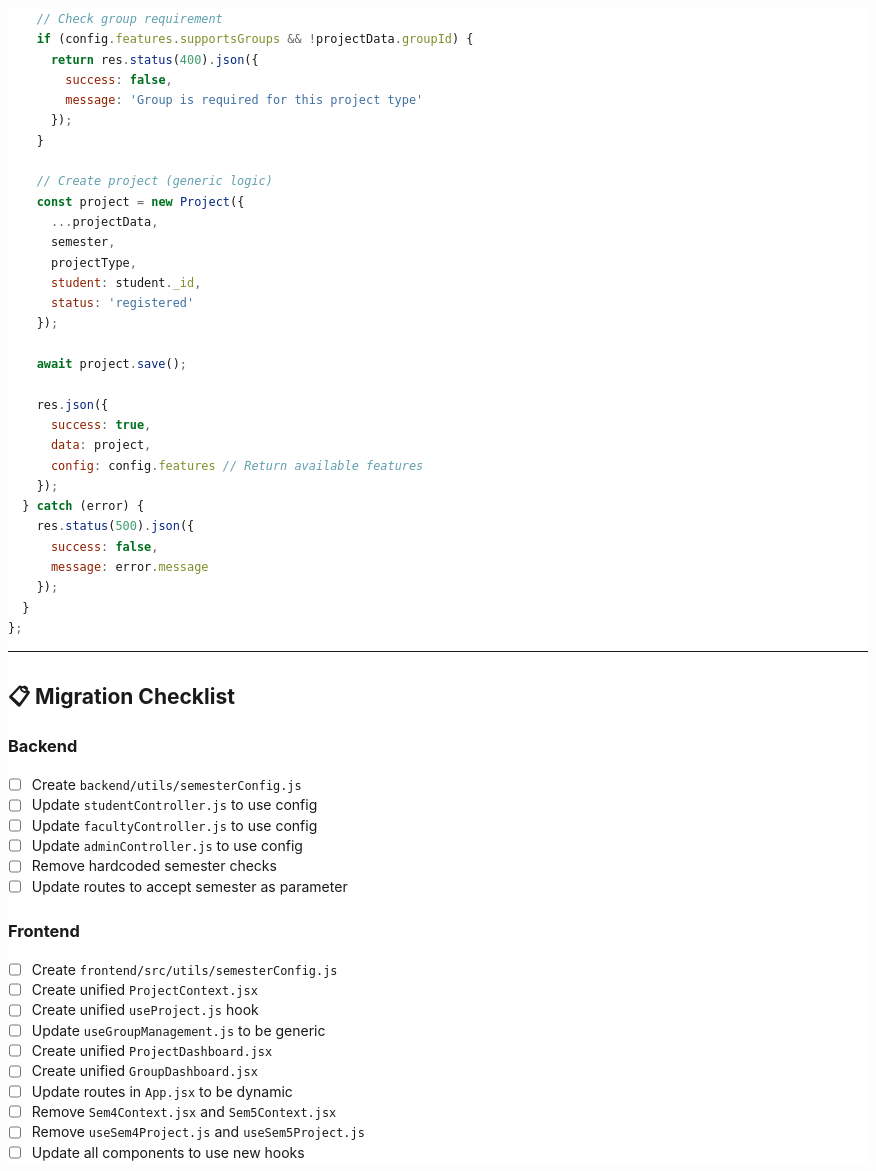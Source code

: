 ```javascript
    // Check group requirement
    if (config.features.supportsGroups && !projectData.groupId) {
      return res.status(400).json({
        success: false,
        message: 'Group is required for this project type'
      });
    }
    
    // Create project (generic logic)
    const project = new Project({
      ...projectData,
      semester,
      projectType,
      student: student._id,
      status: 'registered'
    });
    
    await project.save();
    
    res.json({
      success: true,
      data: project,
      config: config.features // Return available features
    });
  } catch (error) {
    res.status(500).json({
      success: false,
      message: error.message
    });
  }
};
```

---

## 📋 Migration Checklist

### Backend
- [ ] Create `backend/utils/semesterConfig.js`
- [ ] Update `studentController.js` to use config
- [ ] Update `facultyController.js` to use config
- [ ] Update `adminController.js` to use config
- [ ] Remove hardcoded semester checks
- [ ] Update routes to accept semester as parameter

### Frontend
- [ ] Create `frontend/src/utils/semesterConfig.js`
- [ ] Create unified `ProjectContext.jsx`
- [ ] Create unified `useProject.js` hook
- [ ] Update `useGroupManagement.js` to be generic
- [ ] Create unified `ProjectDashboard.jsx`
- [ ] Create unified `GroupDashboard.jsx`
- [ ] Update routes in `App.jsx` to be dynamic
- [ ] Remove `Sem4Context.jsx` and `Sem5Context.jsx`
- [ ] Remove `useSem4Project.js` and `useSem5Project.js`
- [ ] Update all components to use new hooks
